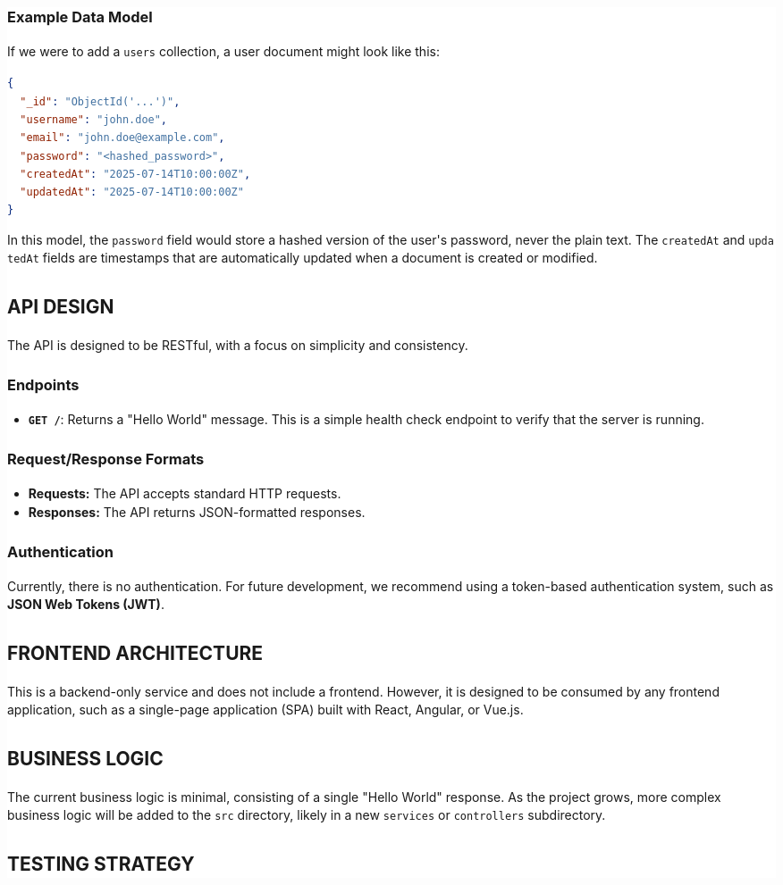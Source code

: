### Example Data Model

If we were to add a `users` collection, a user document might look like this:

```json
{
  "_id": "ObjectId('...')",
  "username": "john.doe",
  "email": "john.doe@example.com",
  "password": "<hashed_password>",
  "createdAt": "2025-07-14T10:00:00Z",
  "updatedAt": "2025-07-14T10:00:00Z"
}
```

In this model, the `password` field would store a hashed version of the user's password, never the plain text. The `createdAt` and `updatedAt` fields are timestamps that are automatically updated when a document is created or modified.

## API DESIGN

The API is designed to be RESTful, with a focus on simplicity and consistency.

### Endpoints

-   **`GET /`**: Returns a "Hello World" message. This is a simple health check endpoint to verify that the server is running.

### Request/Response Formats

-   **Requests:** The API accepts standard HTTP requests.
-   **Responses:** The API returns JSON-formatted responses.

### Authentication

Currently, there is no authentication. For future development, we recommend using a token-based authentication system, such as **JSON Web Tokens (JWT)**.

## FRONTEND ARCHITECTURE

This is a backend-only service and does not include a frontend. However, it is designed to be consumed by any frontend application, such as a single-page application (SPA) built with React, Angular, or Vue.js.

## BUSINESS LOGIC

The current business logic is minimal, consisting of a single "Hello World" response. As the project grows, more complex business logic will be added to the `src` directory, likely in a new `services` or `controllers` subdirectory.

## TESTING STRATEGY
